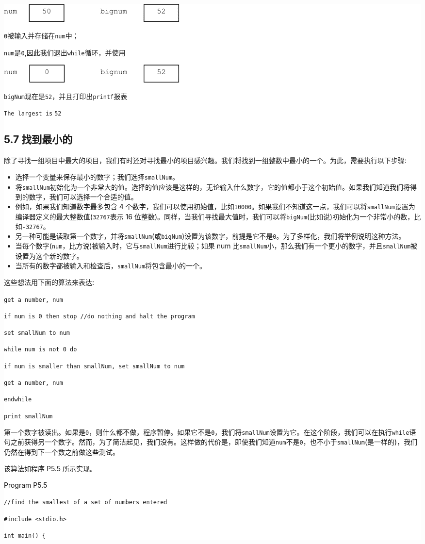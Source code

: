 ![A978-1-4842-1371-1_5_Figm_HTML.gif](img/A978-1-4842-1371-1_5_Figm_HTML.gif)

`0`被输入并存储在`num`中；

`num`是`0`,因此我们退出`while`循环，并使用

![A978-1-4842-1371-1_5_Fign_HTML.gif](img/A978-1-4842-1371-1_5_Fign_HTML.gif)

`bigNum`现在是`52`，并且打印出`printf`报表

`The largest is` `52`

## 5.7 找到最小的

除了寻找一组项目中最大的项目，我们有时还对寻找最小的项目感兴趣。我们将找到一组整数中最小的一个。为此，需要执行以下步骤:

*   选择一个变量来保存最小的数字；我们选择`smallNum`。
*   将`smallNum`初始化为一个非常大的值。选择的值应该是这样的，无论输入什么数字，它的值都小于这个初始值。如果我们知道我们将得到的数字，我们可以选择一个合适的值。
*   例如，如果我们知道数字最多包含 4 个数字，我们可以使用初始值，比如`10000`。如果我们不知道这一点，我们可以将`smallNum`设置为编译器定义的最大整数值(`32767`表示 16 位整数)。同样，当我们寻找最大值时，我们可以将`bigNum`(比如说)初始化为一个非常小的数，比如`-32767`。
*   另一种可能是读取第一个数字，并将`smallNum`(或`bigNum`)设置为该数字，前提是它不是`0`。为了多样化，我们将举例说明这种方法。
*   当每个数字(`num`，比方说)被输入时，它与`smallNum`进行比较；如果 num 比`smallNum`小，那么我们有一个更小的数字，并且`smallNum`被设置为这个新的数字。
*   当所有的数字都被输入和检查后，`smallNum`将包含最小的一个。

这些想法用下面的算法来表达:

`get a number, num`

`if num is 0 then stop //do nothing and halt the program`

`set smallNum to num`

`while num is not 0 do`

`if num is smaller than smallNum, set smallNum to num`

`get a number, num`

`endwhile`

`print smallNum`

第一个数字被读出。如果是`0`，则什么都不做，程序暂停。如果它不是`0`，我们将`smallNum`设置为它。在这个阶段，我们可以在执行`while`语句之前获得另一个数字。然而，为了简洁起见，我们没有。这样做的代价是，即使我们知道`num`不是`0`，也不小于`smallNum`(是一样的)，我们仍然在得到下一个数之前做这些测试。

该算法如程序 P5.5 所示实现。

Program P5.5

`//find the smallest of a set of numbers entered`

`#include <stdio.h>`

`int main() {`
